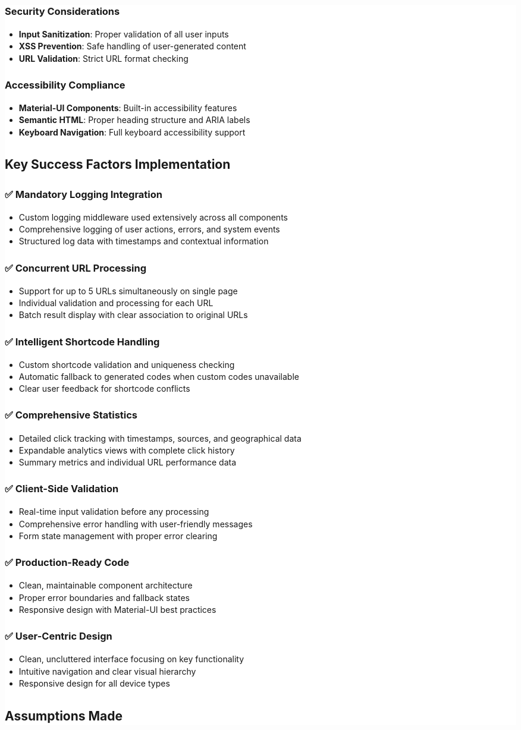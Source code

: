 ### Security Considerations
- **Input Sanitization**: Proper validation of all user inputs
- **XSS Prevention**: Safe handling of user-generated content
- **URL Validation**: Strict URL format checking

### Accessibility Compliance
- **Material-UI Components**: Built-in accessibility features
- **Semantic HTML**: Proper heading structure and ARIA labels
- **Keyboard Navigation**: Full keyboard accessibility support

## Key Success Factors Implementation

### ✅ Mandatory Logging Integration
- Custom logging middleware used extensively across all components
- Comprehensive logging of user actions, errors, and system events
- Structured log data with timestamps and contextual information

### ✅ Concurrent URL Processing
- Support for up to 5 URLs simultaneously on single page
- Individual validation and processing for each URL
- Batch result display with clear association to original URLs

### ✅ Intelligent Shortcode Handling
- Custom shortcode validation and uniqueness checking
- Automatic fallback to generated codes when custom codes unavailable
- Clear user feedback for shortcode conflicts

### ✅ Comprehensive Statistics
- Detailed click tracking with timestamps, sources, and geographical data
- Expandable analytics views with complete click history
- Summary metrics and individual URL performance data

### ✅ Client-Side Validation
- Real-time input validation before any processing
- Comprehensive error handling with user-friendly messages
- Form state management with proper error clearing

### ✅ Production-Ready Code
- Clean, maintainable component architecture
- Proper error boundaries and fallback states
- Responsive design with Material-UI best practices

### ✅ User-Centric Design
- Clean, uncluttered interface focusing on key functionality
- Intuitive navigation and clear visual hierarchy
- Responsive design for all device types

## Assumptions Made
